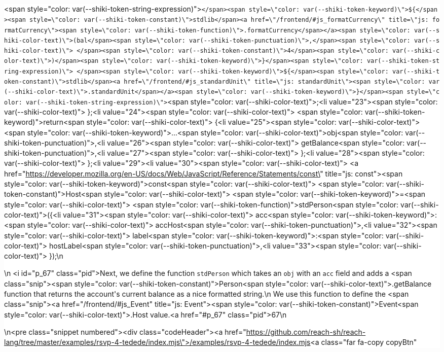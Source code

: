 </span><span style=\"color: var(--shiki-token-string-expression)\">`</span><span style=\"color: var(--shiki-token-keyword)\">${</span><span style=\"color: var(--shiki-token-constant)\">stdlib</span><a href=\"/frontend/#js_formatCurrency\" title=\"js: formatCurrency\"><span style=\"color: var(--shiki-token-function)\">.formatCurrency</span></a><span style=\"color: var(--shiki-color-text)\">(bal</span><span style=\"color: var(--shiki-token-punctuation)\">,</span><span style=\"color: var(--shiki-color-text)\"> </span><span style=\"color: var(--shiki-token-constant)\">4</span><span style=\"color: var(--shiki-color-text)\">)</span><span style=\"color: var(--shiki-token-keyword)\">}</span><span style=\"color: var(--shiki-token-string-expression)\"> </span><span style=\"color: var(--shiki-token-keyword)\">${</span><span style=\"color: var(--shiki-token-constant)\">stdlib</span><a href=\"/frontend/#js_standardUnit\" title=\"js: standardUnit\"><span style=\"color: var(--shiki-color-text)\">.standardUnit</span></a><span style=\"color: var(--shiki-token-keyword)\">}</span><span style=\"color: var(--shiki-token-string-expression)\">`</span><span style=\"color: var(--shiki-color-text)\">;</span></li><li value=\"23\"><span style=\"color: var(--shiki-color-text)\">    };</span></li><li value=\"24\"><span style=\"color: var(--shiki-color-text)\">    </span><span style=\"color: var(--shiki-token-keyword)\">return</span><span style=\"color: var(--shiki-color-text)\"> {</span></li><li value=\"25\"><span style=\"color: var(--shiki-color-text)\">      </span><span style=\"color: var(--shiki-token-keyword)\">...</span><span style=\"color: var(--shiki-color-text)\">obj</span><span style=\"color: var(--shiki-token-punctuation)\">,</span></li><li value=\"26\"><span style=\"color: var(--shiki-color-text)\">      getBalance</span><span style=\"color: var(--shiki-token-punctuation)\">,</span></li><li value=\"27\"><span style=\"color: var(--shiki-color-text)\">    };</span></li><li value=\"28\"><span style=\"color: var(--shiki-color-text)\">  };</span></li><li value=\"29\"></li><li value=\"30\"><span style=\"color: var(--shiki-color-text)\">  </span><a href=\"https://developer.mozilla.org/en-US/docs/Web/JavaScript/Reference/Statements/const\" title=\"js: const\"><span style=\"color: var(--shiki-token-keyword)\">const</span></a><span style=\"color: var(--shiki-color-text)\"> </span><span style=\"color: var(--shiki-token-constant)\">Host</span><span style=\"color: var(--shiki-color-text)\"> </span><span style=\"color: var(--shiki-token-keyword)\">=</span><span style=\"color: var(--shiki-color-text)\"> </span><span style=\"color: var(--shiki-token-function)\">stdPerson</span><span style=\"color: var(--shiki-color-text)\">({</span></li><li value=\"31\"><span style=\"color: var(--shiki-color-text)\">    acc</span><span style=\"color: var(--shiki-token-keyword)\">:</span><span style=\"color: var(--shiki-color-text)\"> accHost</span><span style=\"color: var(--shiki-token-punctuation)\">,</span></li><li value=\"32\"><span style=\"color: var(--shiki-color-text)\">    label</span><span style=\"color: var(--shiki-token-keyword)\">:</span><span style=\"color: var(--shiki-color-text)\"> hostLabel</span><span style=\"color: var(--shiki-token-punctuation)\">,</span></li><li value=\"33\"><span style=\"color: var(--shiki-color-text)\">  });</span></li></ol></pre>\n<p>\n  <i id=\"p_67\" class=\"pid\"></i>Next, we define the function <code>stdPerson</code> which takes an <code>obj</code> with an <code>acc</code> field and adds a <span class=\"snip\"><span style=\"color: var(--shiki-token-constant)\">Person</span><span style=\"color: var(--shiki-color-text)\">.getBalance</span></span> function that returns the account's current balance as a nice formatted string.\n  We use this function to define the <span class=\"snip\"><a href=\"/frontend/#js_Event\" title=\"js: Event\"><span style=\"color: var(--shiki-token-constant)\">Event</span></a><span style=\"color: var(--shiki-color-text)\">.Host</span></span> value.<a href=\"#p_67\" class=\"pid\">67</a>\n</p>\n<pre class=\"snippet numbered\"><div class=\"codeHeader\"><a href=\"https://github.com/reach-sh/reach-lang/tree/master/examples/rsvp-4-tedede/index.mjs\">/examples/rsvp-4-tedede/index.mjs</a><a class=\"far fa-copy copyBtn\" 